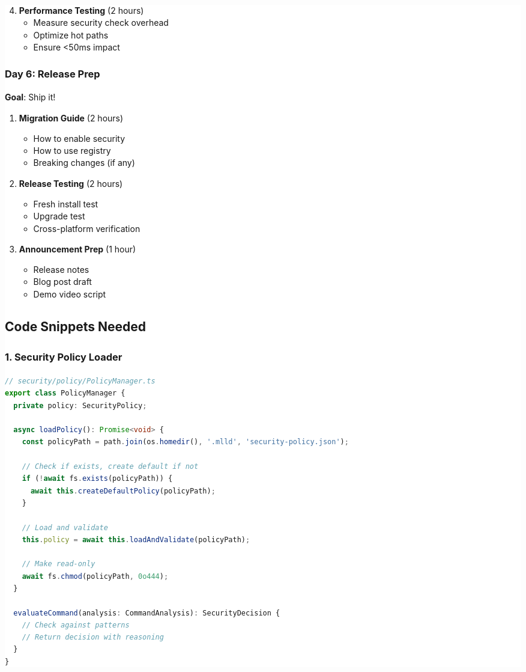 4. **Performance Testing** (2 hours)
   - Measure security check overhead
   - Optimize hot paths
   - Ensure <50ms impact

### Day 6: Release Prep
**Goal**: Ship it!

1. **Migration Guide** (2 hours)
   - How to enable security
   - How to use registry
   - Breaking changes (if any)

2. **Release Testing** (2 hours)
   - Fresh install test
   - Upgrade test
   - Cross-platform verification

3. **Announcement Prep** (1 hour)
   - Release notes
   - Blog post draft
   - Demo video script

## Code Snippets Needed

### 1. Security Policy Loader
```typescript
// security/policy/PolicyManager.ts
export class PolicyManager {
  private policy: SecurityPolicy;
  
  async loadPolicy(): Promise<void> {
    const policyPath = path.join(os.homedir(), '.mlld', 'security-policy.json');
    
    // Check if exists, create default if not
    if (!await fs.exists(policyPath)) {
      await this.createDefaultPolicy(policyPath);
    }
    
    // Load and validate
    this.policy = await this.loadAndValidate(policyPath);
    
    // Make read-only
    await fs.chmod(policyPath, 0o444);
  }
  
  evaluateCommand(analysis: CommandAnalysis): SecurityDecision {
    // Check against patterns
    // Return decision with reasoning
  }
}
```
